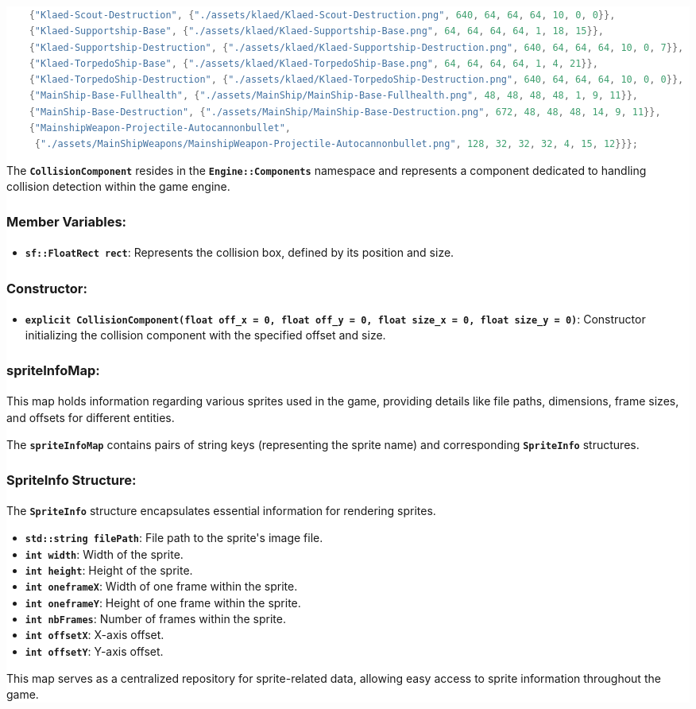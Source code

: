 ```cpp
    {"Klaed-Scout-Destruction", {"./assets/klaed/Klaed-Scout-Destruction.png", 640, 64, 64, 64, 10, 0, 0}},
    {"Klaed-Supportship-Base", {"./assets/klaed/Klaed-Supportship-Base.png", 64, 64, 64, 64, 1, 18, 15}},
    {"Klaed-Supportship-Destruction", {"./assets/klaed/Klaed-Supportship-Destruction.png", 640, 64, 64, 64, 10, 0, 7}},
    {"Klaed-TorpedoShip-Base", {"./assets/klaed/Klaed-TorpedoShip-Base.png", 64, 64, 64, 64, 1, 4, 21}},
    {"Klaed-TorpedoShip-Destruction", {"./assets/klaed/Klaed-TorpedoShip-Destruction.png", 640, 64, 64, 64, 10, 0, 0}},
    {"MainShip-Base-Fullhealth", {"./assets/MainShip/MainShip-Base-Fullhealth.png", 48, 48, 48, 48, 1, 9, 11}},
    {"MainShip-Base-Destruction", {"./assets/MainShip/MainShip-Base-Destruction.png", 672, 48, 48, 48, 14, 9, 11}},
    {"MainshipWeapon-Projectile-Autocannonbullet",
     {"./assets/MainShipWeapons/MainshipWeapon-Projectile-Autocannonbullet.png", 128, 32, 32, 32, 4, 15, 12}}};
```
The **`CollisionComponent`** resides in the **`Engine::Components`** namespace and represents a component dedicated to handling collision detection within the game engine.

### **Member Variables:**

- **`sf::FloatRect rect`**: Represents the collision box, defined by its position and size.

### **Constructor:**

- **`explicit CollisionComponent(float off_x = 0, float off_y = 0, float size_x = 0, float size_y = 0)`**: Constructor initializing the collision component with the specified offset and size.

### spriteInfoMap:

This map holds information regarding various sprites used in the game, providing details like file paths, dimensions, frame sizes, and offsets for different entities.

The **`spriteInfoMap`** contains pairs of string keys (representing the sprite name) and corresponding **`SpriteInfo`** structures.

### **SpriteInfo Structure:**

The **`SpriteInfo`** structure encapsulates essential information for rendering sprites.

- **`std::string filePath`**: File path to the sprite's image file.
- **`int width`**: Width of the sprite.
- **`int height`**: Height of the sprite.
- **`int oneframeX`**: Width of one frame within the sprite.
- **`int oneframeY`**: Height of one frame within the sprite.
- **`int nbFrames`**: Number of frames within the sprite.
- **`int offsetX`**: X-axis offset.
- **`int offsetY`**: Y-axis offset.

This map serves as a centralized repository for sprite-related data, allowing easy access to sprite information throughout the game.
